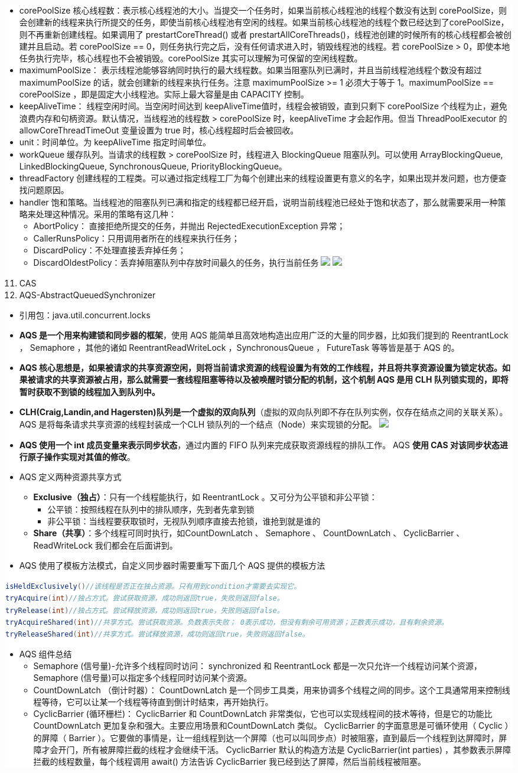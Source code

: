 - corePoolSize 核心线程数：表示核心线程池的大小。当提交一个任务时，如果当前核心线程池的线程个数没有达到 corePoolSize，则会创建新的线程来执行所提交的任务，即使当前核心线程池有空闲的线程。如果当前核心线程池的线程个数已经达到了corePoolSize，则不再重新创建线程。如果调用了 prestartCoreThread() 或者 prestartAllCoreThreads()，线程池创建的时候所有的核心线程都会被创建并且启动。若 corePoolSize == 0，则任务执行完之后，没有任何请求进入时，销毁线程池的线程。若 corePoolSize > 0，即使本地任务执行完毕，核心线程也不会被销毁。corePoolSize 其实可以理解为可保留的空闲线程数。
- maximumPoolSize： 表示线程池能够容纳同时执行的最大线程数。如果当阻塞队列已满时，并且当前线程池线程个数没有超过 maximumPoolSize 的话，就会创建新的线程来执行任务。注意 maximumPoolSize >= 1 必须大于等于 1。maximumPoolSize == corePoolSize ，即是固定大小线程池。实际上最大容量是由 CAPACITY 控制。
- keepAliveTime： 线程空闲时间。当空闲时间达到 keepAliveTime值时，线程会被销毁，直到只剩下 corePoolSize 个线程为止，避免浪费内存和句柄资源。默认情况，当线程池的线程数 > corePoolSize 时，keepAliveTime 才会起作用。但当 ThreadPoolExecutor 的 allowCoreThreadTimeOut 变量设置为 true 时，核心线程超时后会被回收。
- unit：时间单位。为 keepAliveTime 指定时间单位。
- workQueue 缓存队列。当请求的线程数 > corePoolSize 时，线程进入 BlockingQueue 阻塞队列。可以使用 ArrayBlockingQueue, LinkedBlockingQueue, SynchronousQueue, PriorityBlockingQueue。
- threadFactory 创建线程的工程类。可以通过指定线程工厂为每个创建出来的线程设置更有意义的名字，如果出现并发问题，也方便查找问题原因。
- handler 饱和策略。当线程池的阻塞队列已满和指定的线程都已经开启，说明当前线程池已经处于饱和状态了，那么就需要采用一种策略来处理这种情况。采用的策略有这几种：
	- AbortPolicy： 直接拒绝所提交的任务，并抛出 RejectedExecutionException 异常；
	- CallerRunsPolicy：只用调用者所在的线程来执行任务；
	- DiscardPolicy：不处理直接丢弃掉任务；
	- DiscardOldestPolicy：丢弃掉阻塞队列中存放时间最久的任务，执行当前任务
![](https://note.youdao.com/yws/api/personal/file/04E07C8FAE5E4903B637211179A6A43E?method=download&shareKey=90425d9f0b36983d26bec7eb5ddf2482)
![](https://note.youdao.com/yws/api/personal/file/C053FDA91A11401BB01CF33D98C74769?method=download&shareKey=f8b9a722e83a28c4757b4cb1ed751138)

11. CAS 
12. AQS-AbstractQueuedSynchronizer
- 引用包：java.util.concurrent.locks
- **AQS 是⼀个⽤来构建锁和同步器的框架**，使⽤ AQS 能简单且⾼效地构造出应⽤⼴泛的⼤量的同步器，⽐如我们提到的 ReentrantLock ， Semaphore ，其他的诸如 ReentrantReadWriteLock ，SynchronousQueue ， FutureTask 等等皆是基于 AQS 的。
- **AQS 核⼼思想是，如果被请求的共享资源空闲，则将当前请求资源的线程设置为有效的⼯作线程，并且将共享资源设置为锁定状态。如果被请求的共享资源被占⽤，那么就需要⼀套线程阻塞等待以及被唤醒时锁分配的机制，这个机制 AQS 是⽤ CLH 队列锁实现的，即将暂时获取不到锁的线程加⼊到队列中。**
- **CLH(Craig,Landin,and Hagersten)队列是⼀个虚拟的双向队列**（虚拟的双向队列即不存在队列实例，仅存在结点之间的关联关系）。 AQS 是将每条请求共享资源的线程封装成⼀个CLH 锁队列的⼀个结点（Node）来实现锁的分配。
![](https://note.youdao.com/yws/api/personal/file/353594FEF2914189B752827C411E6D8D?method=download&shareKey=9d9a45cbc223bf961444cf87a454d88a)
- **AQS 使⽤⼀个 int 成员变量来表示同步状态**，通过内置的 FIFO 队列来完成获取资源线程的排队⼯作。 AQS **使⽤ CAS 对该同步状态进⾏原⼦操作实现对其值的修改**。
- AQS 定义两种资源共享⽅式
  + **Exclusive（独占）**：只有⼀个线程能执⾏，如 ReentrantLock 。⼜可分为公平锁和⾮公平锁：
  	- 公平锁：按照线程在队列中的排队顺序，先到者先拿到锁
  	- ⾮公平锁：当线程要获取锁时，⽆视队列顺序直接去抢锁，谁抢到就是谁的
  + **Share（共享）**：多个线程可同时执⾏，如CountDownLatch 、 Semaphore 、 CountDownLatch 、 CyclicBarrier 、 ReadWriteLock 我们都会在后⾯讲到。

- AQS 使⽤了模板⽅法模式，⾃定义同步器时需要重写下⾯⼏个 AQS 提供的模板⽅法

```java 
isHeldExclusively()//该线程是否正在独占资源。只有⽤到condition才需要去实现它。
tryAcquire(int)//独占⽅式。尝试获取资源，成功则返回true，失败则返回false。
tryRelease(int)//独占⽅式。尝试释放资源，成功则返回true，失败则返回false。
tryAcquireShared(int)//共享⽅式。尝试获取资源。负数表示失败； 0表示成功，但没有剩余可⽤资源；正数表示成功，且有剩余资源。
tryReleaseShared(int)//共享⽅式。尝试释放资源，成功则返回true，失败则返回false。
```
- AQS 组件总结
	- Semaphore (信号量)-允许多个线程同时访问： synchronized 和 ReentrantLock 都是⼀次只允许⼀个线程访问某个资源， Semaphore (信号量)可以指定多个线程同时访问某个资源。
	- CountDownLatch （倒计时器）： CountDownLatch 是⼀个同步⼯具类，⽤来协调多个线程之间的同步。这个⼯具通常⽤来控制线程等待，它可以让某⼀个线程等待直到倒计时结束，再开始执⾏。
	- CyclicBarrier (循环栅栏)： CyclicBarrier 和 CountDownLatch ⾮常类似，它也可以实现线程间的技术等待，但是它的功能⽐ CountDownLatch 更加复杂和强⼤。主要应⽤场景和CountDownLatch 类似。 CyclicBarrier 的字⾯意思是可循环使⽤（ Cyclic ）的屏障（ Barrier ）。它要做的事情是，让⼀组线程到达⼀个屏障（也可以叫同步点）时被阻塞，直到最后⼀个线程到达屏障时，屏障才会开⻔，所有被屏障拦截的线程才会继续⼲活。 CyclicBarrier 默认的构造⽅法是 CyclicBarrier(int parties) ，其参数表示屏障拦截的线程数量，每个线程调⽤ await() ⽅法告诉 CyclicBarrier 我已经到达了屏障，然后当前线程被阻塞。
